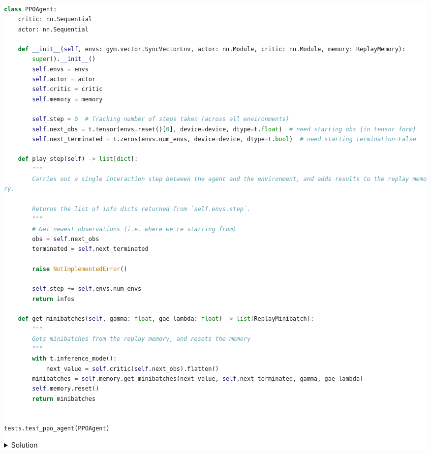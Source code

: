 
```python
class PPOAgent:
    critic: nn.Sequential
    actor: nn.Sequential

    def __init__(self, envs: gym.vector.SyncVectorEnv, actor: nn.Module, critic: nn.Module, memory: ReplayMemory):
        super().__init__()
        self.envs = envs
        self.actor = actor
        self.critic = critic
        self.memory = memory

        self.step = 0  # Tracking number of steps taken (across all environments)
        self.next_obs = t.tensor(envs.reset()[0], device=device, dtype=t.float)  # need starting obs (in tensor form)
        self.next_terminated = t.zeros(envs.num_envs, device=device, dtype=t.bool)  # need starting termination=False

    def play_step(self) -> list[dict]:
        """
        Carries out a single interaction step between the agent and the environment, and adds results to the replay memory.

        Returns the list of info dicts returned from `self.envs.step`.
        """
        # Get newest observations (i.e. where we're starting from)
        obs = self.next_obs
        terminated = self.next_terminated

        raise NotImplementedError()

        self.step += self.envs.num_envs
        return infos

    def get_minibatches(self, gamma: float, gae_lambda: float) -> list[ReplayMinibatch]:
        """
        Gets minibatches from the replay memory, and resets the memory
        """
        with t.inference_mode():
            next_value = self.critic(self.next_obs).flatten()
        minibatches = self.memory.get_minibatches(next_value, self.next_terminated, gamma, gae_lambda)
        self.memory.reset()
        return minibatches


tests.test_ppo_agent(PPOAgent)
```


<details><summary>Solution</summary></details>
